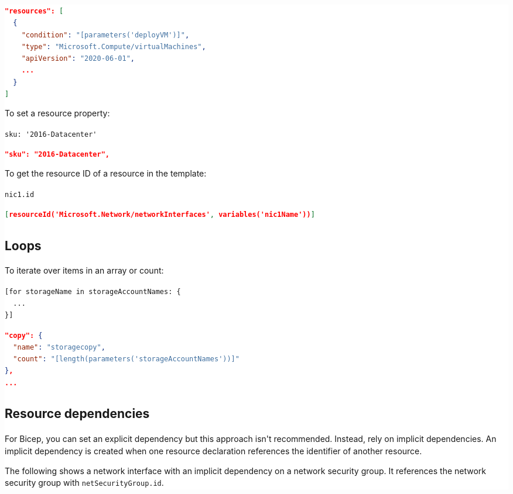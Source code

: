 ```json
"resources": [
  {
    "condition": "[parameters('deployVM')]",
    "type": "Microsoft.Compute/virtualMachines",
    "apiVersion": "2020-06-01",
    ...
  }
]
```

To set a resource property:

```bicep
sku: '2016-Datacenter'
```

```json
"sku": "2016-Datacenter",
```

To get the resource ID of a resource in the template:

```bicep
nic1.id
```

```json
[resourceId('Microsoft.Network/networkInterfaces', variables('nic1Name'))]
```

## Loops

To iterate over items in an array or count:

```bicep
[for storageName in storageAccountNames: {
  ...
}]
```

```json
"copy": {
  "name": "storagecopy",
  "count": "[length(parameters('storageAccountNames'))]"
},
...
```

## Resource dependencies

For Bicep, you can set an explicit dependency but this approach isn't recommended. Instead, rely on implicit dependencies. An implicit dependency is created when one resource declaration references the identifier of another resource.

The following shows a network interface with an implicit dependency on a network security group. It references the network security group with `netSecurityGroup.id`.

